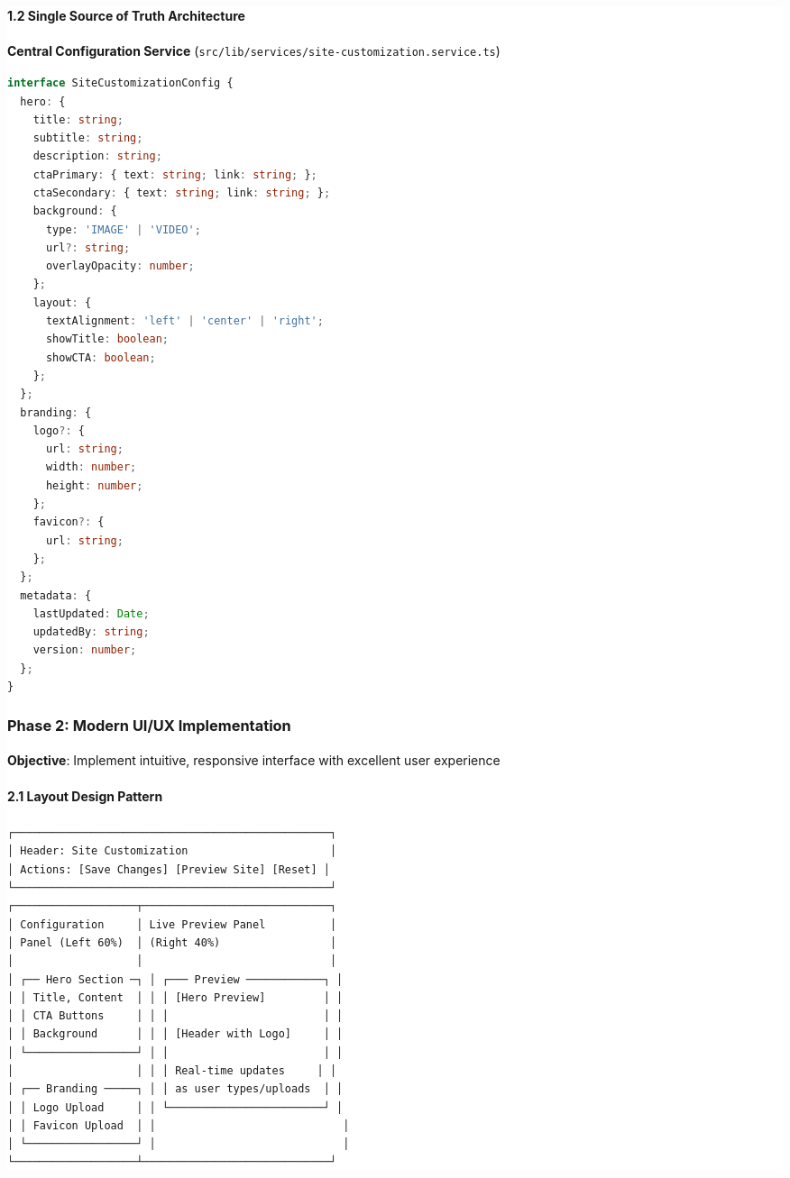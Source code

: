 #### 1.2 Single Source of Truth Architecture
**Central Configuration Service** (`src/lib/services/site-customization.service.ts`)
```typescript
interface SiteCustomizationConfig {
  hero: {
    title: string;
    subtitle: string;
    description: string;
    ctaPrimary: { text: string; link: string; };
    ctaSecondary: { text: string; link: string; };
    background: {
      type: 'IMAGE' | 'VIDEO';
      url?: string;
      overlayOpacity: number;
    };
    layout: {
      textAlignment: 'left' | 'center' | 'right';
      showTitle: boolean;
      showCTA: boolean;
    };
  };
  branding: {
    logo?: {
      url: string;
      width: number;
      height: number;
    };
    favicon?: {
      url: string;
    };
  };
  metadata: {
    lastUpdated: Date;
    updatedBy: string;
    version: number;
  };
}
```

### Phase 2: Modern UI/UX Implementation
**Objective**: Implement intuitive, responsive interface with excellent user experience

#### 2.1 Layout Design Pattern
```
┌─────────────────────────────────────────────────┐
│ Header: Site Customization                      │
│ Actions: [Save Changes] [Preview Site] [Reset] │
└─────────────────────────────────────────────────┘
┌───────────────────┬─────────────────────────────┐
│ Configuration     │ Live Preview Panel          │
│ Panel (Left 60%)  │ (Right 40%)                 │
│                   │                             │
│ ┌── Hero Section ─┐ │ ┌─── Preview ────────────┐ │
│ │ Title, Content  │ │ │ [Hero Preview]         │ │
│ │ CTA Buttons     │ │ │                        │ │
│ │ Background      │ │ │ [Header with Logo]     │ │
│ └─────────────────┘ │ │                        │ │
│                   │ │ │ Real-time updates     │ │
│ ┌── Branding ─────┐ │ │ as user types/uploads  │ │
│ │ Logo Upload     │ │ └────────────────────────┘ │
│ │ Favicon Upload  │ │                             │
│ └─────────────────┘ │                             │
└───────────────────┴─────────────────────────────┘
```